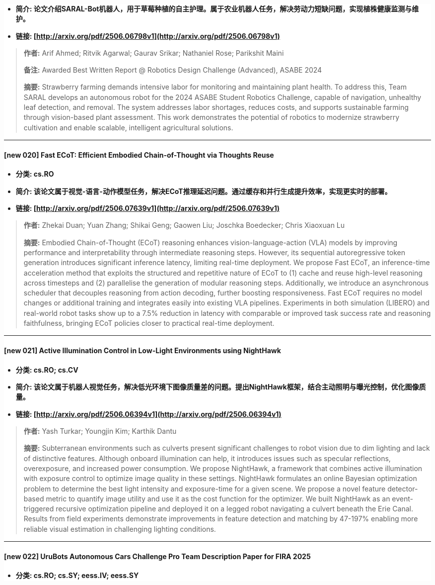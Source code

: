- **简介: 论文介绍SARAL-Bot机器人，用于草莓种植的自主护理。属于农业机器人任务，解决劳动力短缺问题，实现植株健康监测与维护。**

- **链接: [http://arxiv.org/pdf/2506.06798v1](http://arxiv.org/pdf/2506.06798v1)**

> **作者:** Arif Ahmed; Ritvik Agarwal; Gaurav Srikar; Nathaniel Rose; Parikshit Maini
>
> **备注:** Awarded Best Written Report @ Robotics Design Challenge (Advanced), ASABE 2024
>
> **摘要:** Strawberry farming demands intensive labor for monitoring and maintaining plant health. To address this, Team SARAL develops an autonomous robot for the 2024 ASABE Student Robotics Challenge, capable of navigation, unhealthy leaf detection, and removal. The system addresses labor shortages, reduces costs, and supports sustainable farming through vision-based plant assessment. This work demonstrates the potential of robotics to modernize strawberry cultivation and enable scalable, intelligent agricultural solutions.
>
---
#### [new 020] Fast ECoT: Efficient Embodied Chain-of-Thought via Thoughts Reuse
- **分类: cs.RO**

- **简介: 该论文属于视觉-语言-动作模型任务，解决ECoT推理延迟问题。通过缓存和并行生成提升效率，实现更实时的部署。**

- **链接: [http://arxiv.org/pdf/2506.07639v1](http://arxiv.org/pdf/2506.07639v1)**

> **作者:** Zhekai Duan; Yuan Zhang; Shikai Geng; Gaowen Liu; Joschka Boedecker; Chris Xiaoxuan Lu
>
> **摘要:** Embodied Chain-of-Thought (ECoT) reasoning enhances vision-language-action (VLA) models by improving performance and interpretability through intermediate reasoning steps. However, its sequential autoregressive token generation introduces significant inference latency, limiting real-time deployment. We propose Fast ECoT, an inference-time acceleration method that exploits the structured and repetitive nature of ECoT to (1) cache and reuse high-level reasoning across timesteps and (2) parallelise the generation of modular reasoning steps. Additionally, we introduce an asynchronous scheduler that decouples reasoning from action decoding, further boosting responsiveness. Fast ECoT requires no model changes or additional training and integrates easily into existing VLA pipelines. Experiments in both simulation (LIBERO) and real-world robot tasks show up to a 7.5% reduction in latency with comparable or improved task success rate and reasoning faithfulness, bringing ECoT policies closer to practical real-time deployment.
>
---
#### [new 021] Active Illumination Control in Low-Light Environments using NightHawk
- **分类: cs.RO; cs.CV**

- **简介: 该论文属于机器人视觉任务，解决低光环境下图像质量差的问题。提出NightHawk框架，结合主动照明与曝光控制，优化图像质量。**

- **链接: [http://arxiv.org/pdf/2506.06394v1](http://arxiv.org/pdf/2506.06394v1)**

> **作者:** Yash Turkar; Youngjin Kim; Karthik Dantu
>
> **摘要:** Subterranean environments such as culverts present significant challenges to robot vision due to dim lighting and lack of distinctive features. Although onboard illumination can help, it introduces issues such as specular reflections, overexposure, and increased power consumption. We propose NightHawk, a framework that combines active illumination with exposure control to optimize image quality in these settings. NightHawk formulates an online Bayesian optimization problem to determine the best light intensity and exposure-time for a given scene. We propose a novel feature detector-based metric to quantify image utility and use it as the cost function for the optimizer. We built NightHawk as an event-triggered recursive optimization pipeline and deployed it on a legged robot navigating a culvert beneath the Erie Canal. Results from field experiments demonstrate improvements in feature detection and matching by 47-197% enabling more reliable visual estimation in challenging lighting conditions.
>
---
#### [new 022] UruBots Autonomous Cars Challenge Pro Team Description Paper for FIRA 2025
- **分类: cs.RO; cs.SY; eess.IV; eess.SY**
